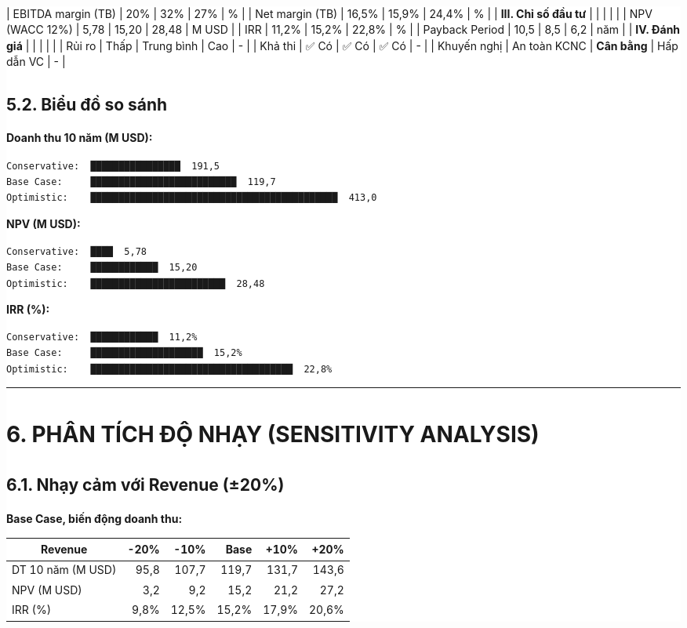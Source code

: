 | EBITDA margin (TB) | 20% | 32% | 27% | % |
| Net margin (TB) | 16,5% | 15,9% | 24,4% | % |
| **III. Chỉ số đầu tư** | | | | |
| NPV (WACC 12%) | 5,78 | 15,20 | 28,48 | M USD |
| IRR | 11,2% | 15,2% | 22,8% | % |
| Payback Period | 10,5 | 8,5 | 6,2 | năm |
| **IV. Đánh giá** | | | | |
| Rủi ro | Thấp | Trung bình | Cao | - |
| Khả thi | ✅ Có | ✅ Có | ✅ Có | - |
| Khuyến nghị | An toàn KCNC | **Cân bằng** | Hấp dẫn VC | - |

## 5.2. Biểu đồ so sánh

**Doanh thu 10 năm (M USD):**
```
Conservative:  ████████████████  191,5
Base Case:     ██████████████████████████  119,7
Optimistic:    ████████████████████████████████████████████  413,0
```

**NPV (M USD):**
```
Conservative:  ████  5,78
Base Case:     ████████████  15,20
Optimistic:    ████████████████████████  28,48
```

**IRR (%):**
```
Conservative:  ████████████  11,2%
Base Case:     ████████████████████  15,2%
Optimistic:    ████████████████████████████████████  22,8%
```

---

# 6. PHÂN TÍCH ĐỘ NHẠY (SENSITIVITY ANALYSIS)

## 6.1. Nhạy cảm với Revenue (±20%)

**Base Case, biến động doanh thu:**

| Revenue | -20% | -10% | Base | +10% | +20% |
|---|---:|---:|---:|---:|---:|
| DT 10 năm (M USD) | 95,8 | 107,7 | 119,7 | 131,7 | 143,6 |
| NPV (M USD) | 3,2 | 9,2 | 15,2 | 21,2 | 27,2 |
| IRR (%) | 9,8% | 12,5% | 15,2% | 17,9% | 20,6% |

